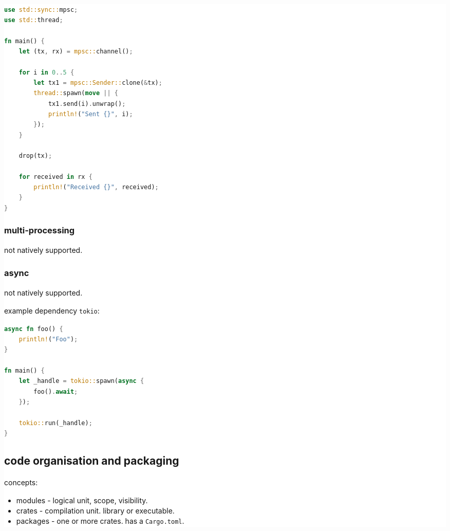 ```rust
use std::sync::mpsc;
use std::thread;

fn main() {
    let (tx, rx) = mpsc::channel();

    for i in 0..5 {
        let tx1 = mpsc::Sender::clone(&tx);
        thread::spawn(move || {
            tx1.send(i).unwrap();
            println!("Sent {}", i);
        });
    }

    drop(tx);

    for received in rx {
        println!("Received {}", received);
    }
}

```

### multi-processing

not natively supported.

### async

not natively supported.

example dependency `tokio`:

```rust
async fn foo() {
    println!("Foo");
}

fn main() {
    let _handle = tokio::spawn(async {
        foo().await;
    });

    tokio::run(_handle);
}
```

## code organisation and packaging

concepts:
- modules  - logical unit, scope, visibility.
- crates   - compilation unit. library or executable.
- packages - one or more crates. has a `Cargo.toml`.

